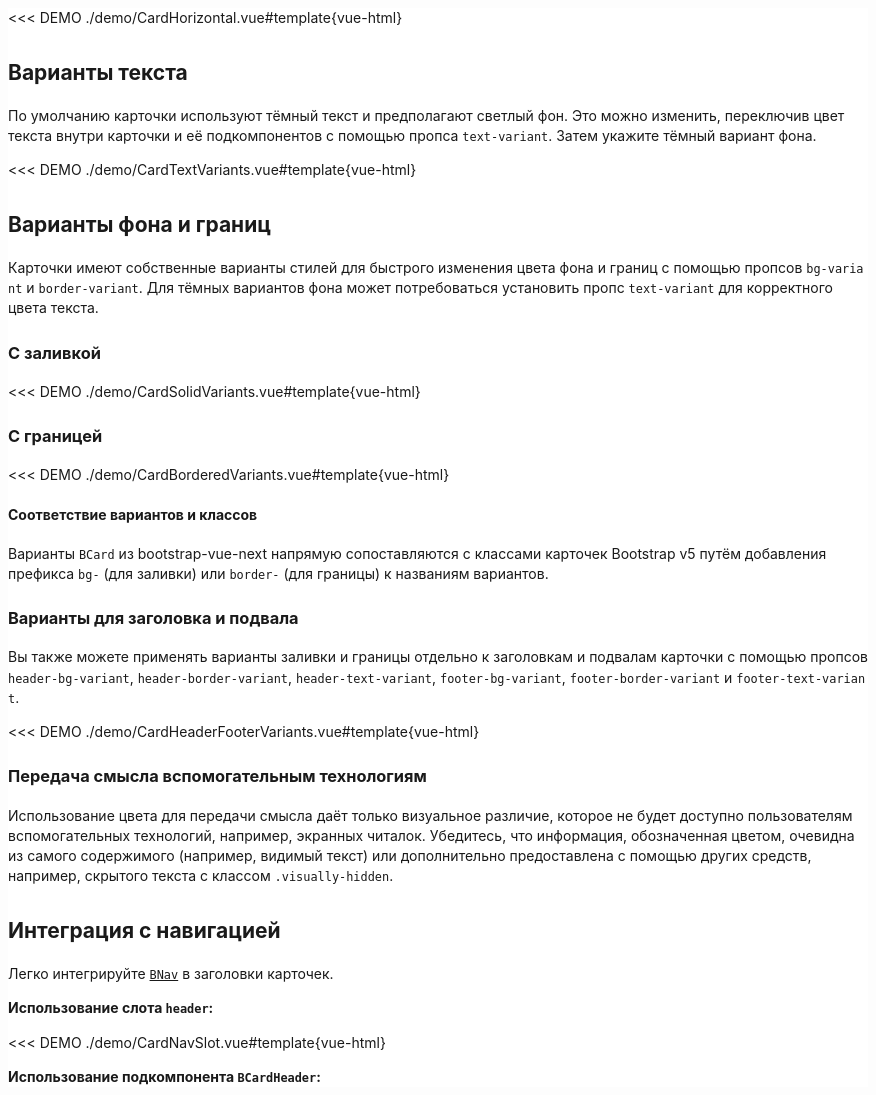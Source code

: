 <<< DEMO ./demo/CardHorizontal.vue#template{vue-html}

## Варианты текста

По умолчанию карточки используют тёмный текст и предполагают светлый фон. Это можно изменить, переключив цвет текста внутри карточки и её подкомпонентов с помощью пропса `text-variant`. Затем укажите тёмный вариант фона.

<<< DEMO ./demo/CardTextVariants.vue#template{vue-html}

## Варианты фона и границ

Карточки имеют собственные варианты стилей для быстрого изменения цвета фона и границ с помощью пропсов `bg-variant` и `border-variant`. Для тёмных вариантов фона может потребоваться установить пропс `text-variant` для корректного цвета текста.

### С заливкой

<<< DEMO ./demo/CardSolidVariants.vue#template{vue-html}

### С границей

<<< DEMO ./demo/CardBorderedVariants.vue#template{vue-html}

#### Соответствие вариантов и классов

Варианты `BCard` из bootstrap-vue-next напрямую сопоставляются с классами карточек Bootstrap v5 путём добавления префикса `bg-` (для заливки) или `border-` (для границы) к названиям вариантов.

### Варианты для заголовка и подвала

Вы также можете применять варианты заливки и границы отдельно к заголовкам и подвалам карточки с помощью пропсов `header-bg-variant`, `header-border-variant`, `header-text-variant`, `footer-bg-variant`, `footer-border-variant` и `footer-text-variant`.

<<< DEMO ./demo/CardHeaderFooterVariants.vue#template{vue-html}

### Передача смысла вспомогательным технологиям

Использование цвета для передачи смысла даёт только визуальное различие, которое не будет доступно пользователям вспомогательных технологий, например, экранных читалок. Убедитесь, что информация, обозначенная цветом, очевидна из самого содержимого (например, видимый текст) или дополнительно предоставлена с помощью других средств, например, скрытого текста с классом `.visually-hidden`.

## Интеграция с навигацией

Легко интегрируйте [`BNav`](/docs/components/nav) в заголовки карточек.

**Использование слота `header`:**

<<< DEMO ./demo/CardNavSlot.vue#template{vue-html}

**Использование подкомпонента `BCardHeader`:**

